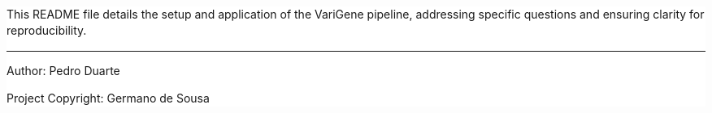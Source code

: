 This README file details the setup and application of the VariGene pipeline, addressing specific questions and ensuring clarity for reproducibility.

---

Author: Pedro Duarte

Project Copyright: Germano de Sousa
